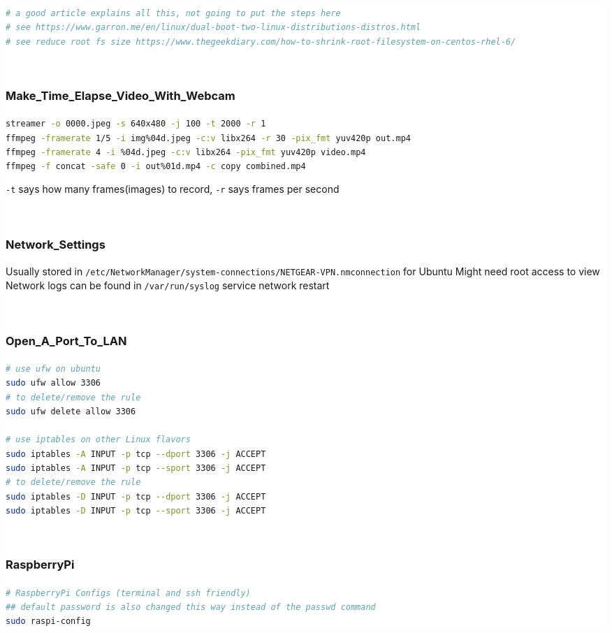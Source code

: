 ```sh
# a good article explains all this, not going to put the steps here
# see https://www.garron.me/en/linux/dual-boot-two-linux-distributions-distros.html
# see reduce root fs size https://www.thegeekdiary.com/how-to-shrink-root-filesystem-on-centos-rhel-6/
```

<br/>

### Make_Time_Elapse_Video_With_Webcam

```sh
streamer -o 0000.jpeg -s 640x480 -j 100 -t 2000 -r 1
ffmpeg -framerate 1/5 -i img%04d.jpeg -c:v libx264 -r 30 -pix_fmt yuv420p out.mp4
ffmpeg -framerate 4 -i %04d.jpeg -c:v libx264 -pix_fmt yuv420p video.mp4
ffmpeg -f concat -safe 0 -i out%01d.mp4 -c copy combined.mp4
```
`-t` says how many frames(images) to record, `-r` says frames per second

<br/>

### Network_Settings

Usually stored in `/etc/NetworkManager/system-connections/NETGEAR-VPN.nmconnection` for Ubuntu
Might need root access to view
Network logs can be found in `/var/run/syslog`
service network restart

<br/>

### Open_A_Port_To_LAN

```sh
# use ufw on ubuntu
sudo ufw allow 3306
# to delete/remove the rule
sudo ufw delete allow 3306

# use iptables on other Linux flavors
sudo iptables -A INPUT -p tcp --dport 3306 -j ACCEPT
sudo iptables -A INPUT -p tcp --sport 3306 -j ACCEPT
# to delete/remove the rule
sudo iptables -D INPUT -p tcp --dport 3306 -j ACCEPT
sudo iptables -D INPUT -p tcp --sport 3306 -j ACCEPT
```

<br/>

### RaspberryPi

```sh
# RaspberryPi Configs (terminal and ssh friendly)
## default password is also changed this way instead of the passwd command
sudo raspi-config
```
